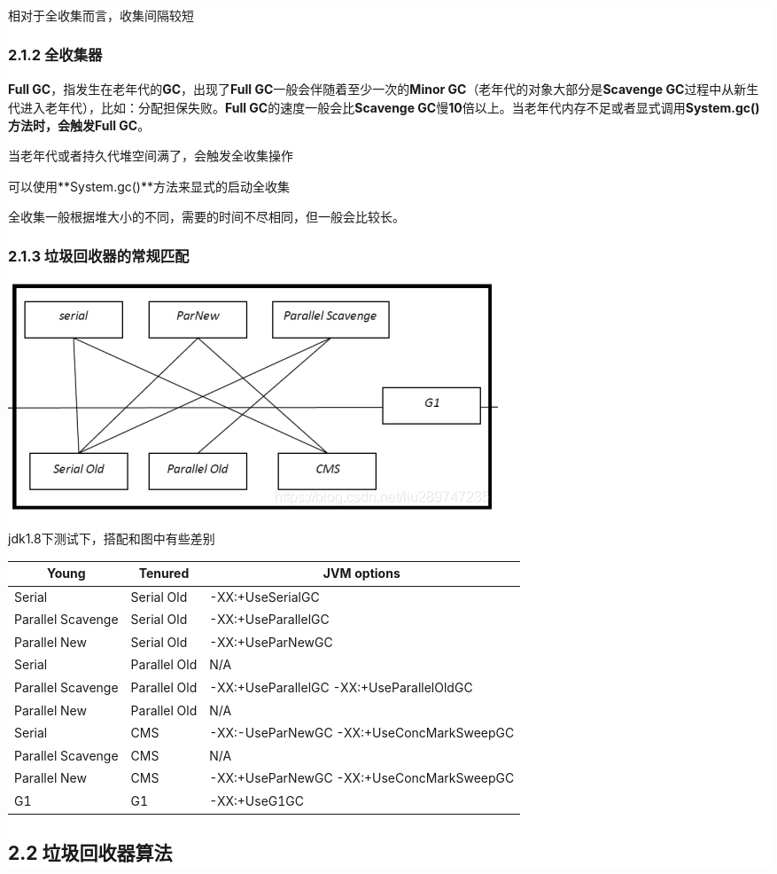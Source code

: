 相对于全收集而言，收集间隔较短 

### 2.1.2 全收集器

**Full GC**，指发生在老年代的**GC**，出现了**Full GC**一般会伴随着至少一次的**Minor GC**（老年代的对象大部分是**Scavenge GC**过程中从新生代进入老年代），比如：分配担保失败。**Full GC**的速度一般会比**Scavenge GC**慢**10**倍以上。当老年代内存不足或者显式调用**System.gc()**方法时，会触发**Full GC**。 

当老年代或者持久代堆空间满了，会触发全收集操作 

可以使用**System.gc()**方法来显式的启动全收集 

全收集一般根据堆大小的不同，需要的时间不尽相同，但一般会比较长。 

### 2.1.3 垃圾回收器的常规匹配

![img](2023-03-03-JVM-堆结构及垃圾回收期/20181216134448881.jpg)

jdk1.8下测试下，搭配和图中有些差别  

| Young             | Tenured      | JVM options                              |
| ----------------- | ------------ | ---------------------------------------- |
| Serial            | Serial Old   | -XX:+UseSerialGC                         |
| Parallel Scavenge | Serial Old   | -XX:+UseParallelGC                       |
| Parallel New      | Serial Old   | -XX:+UseParNewGC                         |
| Serial            | Parallel Old | N/A                                      |
| Parallel Scavenge | Parallel Old | -XX:+UseParallelGC -XX:+UseParallelOldGC |
| Parallel New      | Parallel Old | N/A                                      |
| Serial            | CMS          | -XX:-UseParNewGC -XX:+UseConcMarkSweepGC |
| Parallel Scavenge | CMS          | N/A                                      |
| Parallel New      | CMS          | -XX:+UseParNewGC -XX:+UseConcMarkSweepGC |
| G1                | G1           | -XX:+UseG1GC                             |

## 2.2 垃圾回收器算法
